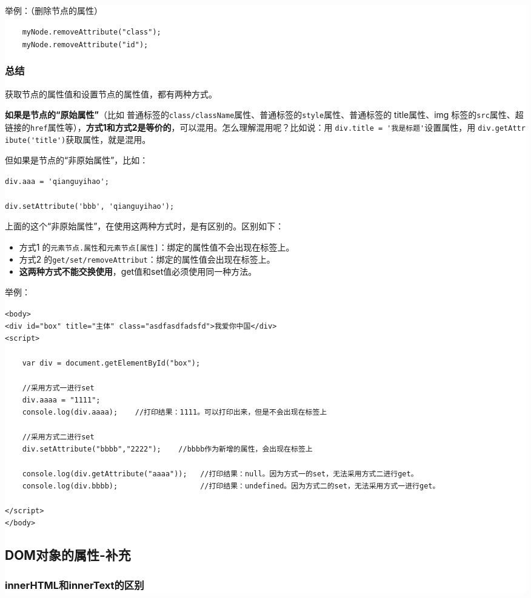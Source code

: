 举例：（删除节点的属性）

```
    myNode.removeAttribute("class");
    myNode.removeAttribute("id");
```

### 总结

获取节点的属性值和设置节点的属性值，都有两种方式。

**如果是节点的“原始属性”**（比如 普通标签的`class/className`属性、普通标签的`style`属性、普通标签的 title属性、img 标签的`src`属性、超链接的`href`属性等），**方式1和方式2是等价的**，可以混用。怎么理解混用呢？比如说：用 `div.title = '我是标题'`设置属性，用 `div.getAttribute('title')`获取属性，就是混用。

但如果是节点的“非原始属性”，比如：

```
div.aaa = 'qianguyihao';

div.setAttribute('bbb', 'qianguyihao');
```

上面的这个“非原始属性”，在使用这两种方式时，是有区别的。区别如下：

- 方式1 的`元素节点.属性`和`元素节点[属性]`：绑定的属性值不会出现在标签上。
- 方式2 的`get/set/removeAttribut`：绑定的属性值会出现在标签上。
- **这两种方式不能交换使用**，get值和set值必须使用同一种方法。

举例：

```
<body>
<div id="box" title="主体" class="asdfasdfadsfd">我爱你中国</div>
<script>

    var div = document.getElementById("box");

    //采用方式一进行set
    div.aaaa = "1111";
    console.log(div.aaaa);    //打印结果：1111。可以打印出来，但是不会出现在标签上

    //采用方式二进行set
    div.setAttribute("bbbb","2222");    //bbbb作为新增的属性，会出现在标签上

    console.log(div.getAttribute("aaaa"));   //打印结果：null。因为方式一的set，无法采用方式二进行get。
    console.log(div.bbbb);                   //打印结果：undefined。因为方式二的set，无法采用方式一进行get。

</script>
</body>
```

## DOM对象的属性-补充

### innerHTML和innerText的区别
